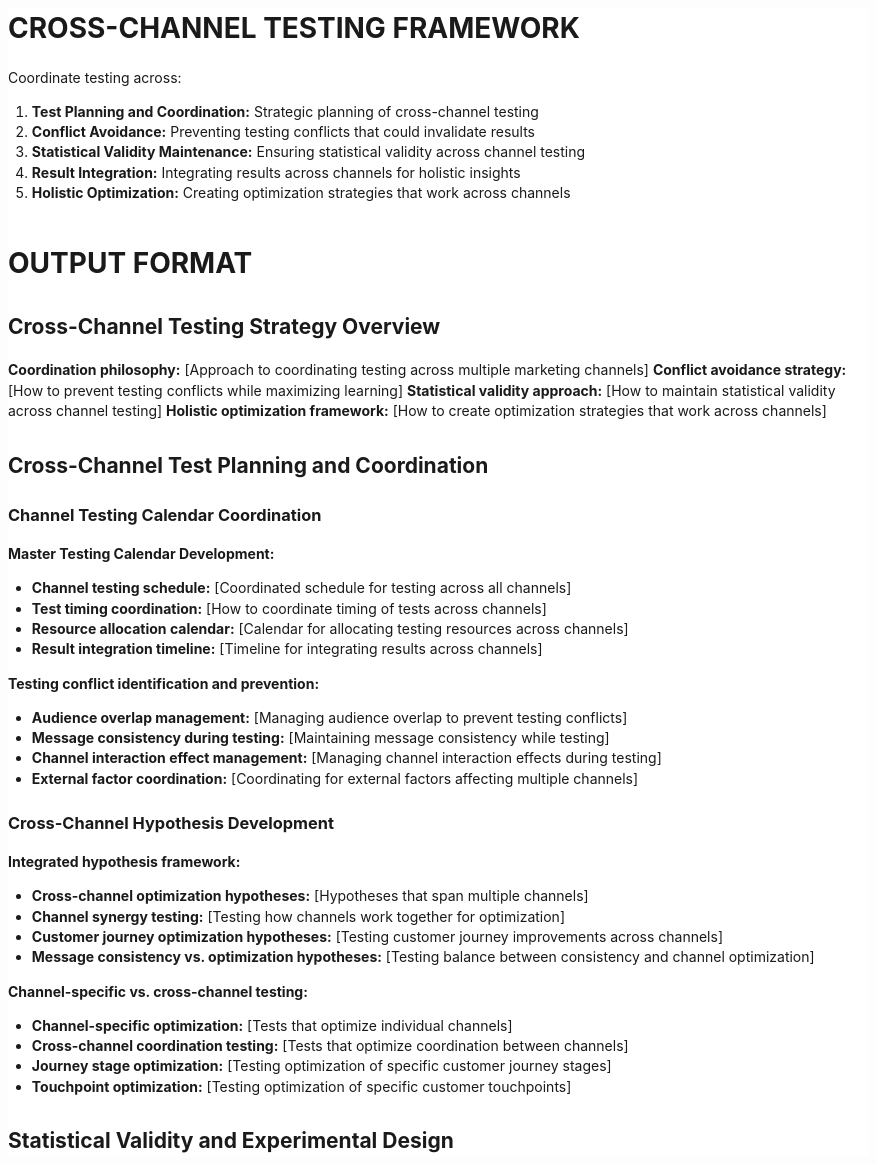 # CROSS-CHANNEL TESTING FRAMEWORK
Coordinate testing across:
1. **Test Planning and Coordination:** Strategic planning of cross-channel testing
2. **Conflict Avoidance:** Preventing testing conflicts that could invalidate results
3. **Statistical Validity Maintenance:** Ensuring statistical validity across channel testing
4. **Result Integration:** Integrating results across channels for holistic insights
5. **Holistic Optimization:** Creating optimization strategies that work across channels

# OUTPUT FORMAT

## Cross-Channel Testing Strategy Overview
**Coordination philosophy:** [Approach to coordinating testing across multiple marketing channels]
**Conflict avoidance strategy:** [How to prevent testing conflicts while maximizing learning]
**Statistical validity approach:** [How to maintain statistical validity across channel testing]
**Holistic optimization framework:** [How to create optimization strategies that work across channels]

## Cross-Channel Test Planning and Coordination

### Channel Testing Calendar Coordination
**Master Testing Calendar Development:**
- **Channel testing schedule:** [Coordinated schedule for testing across all channels]
- **Test timing coordination:** [How to coordinate timing of tests across channels]
- **Resource allocation calendar:** [Calendar for allocating testing resources across channels]
- **Result integration timeline:** [Timeline for integrating results across channels]

**Testing conflict identification and prevention:**
- **Audience overlap management:** [Managing audience overlap to prevent testing conflicts]
- **Message consistency during testing:** [Maintaining message consistency while testing]
- **Channel interaction effect management:** [Managing channel interaction effects during testing]
- **External factor coordination:** [Coordinating for external factors affecting multiple channels]

### Cross-Channel Hypothesis Development
**Integrated hypothesis framework:**
- **Cross-channel optimization hypotheses:** [Hypotheses that span multiple channels]
- **Channel synergy testing:** [Testing how channels work together for optimization]
- **Customer journey optimization hypotheses:** [Testing customer journey improvements across channels]
- **Message consistency vs. optimization hypotheses:** [Testing balance between consistency and channel optimization]

**Channel-specific vs. cross-channel testing:**
- **Channel-specific optimization:** [Tests that optimize individual channels]
- **Cross-channel coordination testing:** [Tests that optimize coordination between channels]
- **Journey stage optimization:** [Testing optimization of specific customer journey stages]
- **Touchpoint optimization:** [Testing optimization of specific customer touchpoints]

## Statistical Validity and Experimental Design
